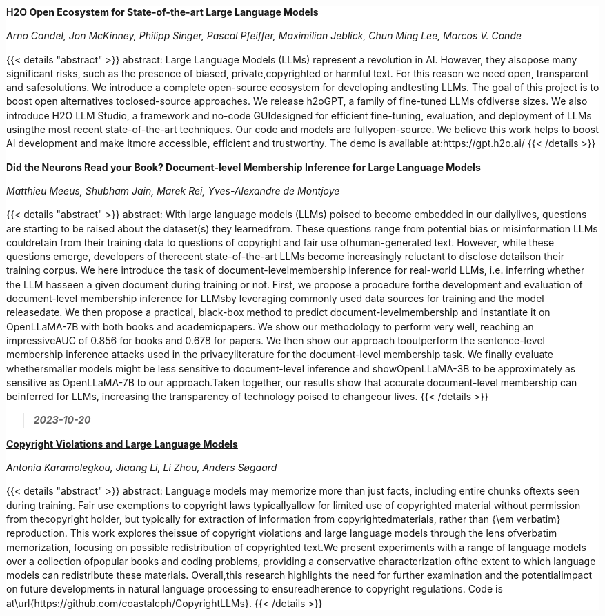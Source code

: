 [**H2O Open Ecosystem for State-of-the-art Large Language Models**](http://arxiv.org/abs/2310.13012v2)

*Arno Candel, Jon McKinney, Philipp Singer, Pascal Pfeiffer, Maximilian Jeblick, Chun Ming Lee, Marcos V. Conde*

{{< details "abstract" >}} abstract: Large Language Models (LLMs) represent a revolution in AI. However, they alsopose many significant risks, such as the presence of biased, private,copyrighted or harmful text. For this reason we need open, transparent and safesolutions. We introduce a complete open-source ecosystem for developing andtesting LLMs. The goal of this project is to boost open alternatives toclosed-source approaches. We release h2oGPT, a family of fine-tuned LLMs ofdiverse sizes. We also introduce H2O LLM Studio, a framework and no-code GUIdesigned for efficient fine-tuning, evaluation, and deployment of LLMs usingthe most recent state-of-the-art techniques. Our code and models are fullyopen-source. We believe this work helps to boost AI development and make itmore accessible, efficient and trustworthy. The demo is available at:https://gpt.h2o.ai/
{{< /details >}}

[**Did the Neurons Read your Book? Document-level Membership Inference for Large Language Models**](http://arxiv.org/abs/2310.15007v1)

*Matthieu Meeus, Shubham Jain, Marek Rei, Yves-Alexandre de Montjoye*

{{< details "abstract" >}} abstract: With large language models (LLMs) poised to become embedded in our dailylives, questions are starting to be raised about the dataset(s) they learnedfrom. These questions range from potential bias or misinformation LLMs couldretain from their training data to questions of copyright and fair use ofhuman-generated text. However, while these questions emerge, developers of therecent state-of-the-art LLMs become increasingly reluctant to disclose detailson their training corpus. We here introduce the task of document-levelmembership inference for real-world LLMs, i.e. inferring whether the LLM hasseen a given document during training or not. First, we propose a procedure forthe development and evaluation of document-level membership inference for LLMsby leveraging commonly used data sources for training and the model releasedate. We then propose a practical, black-box method to predict document-levelmembership and instantiate it on OpenLLaMA-7B with both books and academicpapers. We show our methodology to perform very well, reaching an impressiveAUC of 0.856 for books and 0.678 for papers. We then show our approach tooutperform the sentence-level membership inference attacks used in the privacyliterature for the document-level membership task. We finally evaluate whethersmaller models might be less sensitive to document-level inference and showOpenLLaMA-3B to be approximately as sensitive as OpenLLaMA-7B to our approach.Taken together, our results show that accurate document-level membership can beinferred for LLMs, increasing the transparency of technology poised to changeour lives.
{{< /details >}}

>**_2023-10-20_**

[**Copyright Violations and Large Language Models**](http://arxiv.org/abs/2310.13771v1)

*Antonia Karamolegkou, Jiaang Li, Li Zhou, Anders Søgaard*

{{< details "abstract" >}} abstract: Language models may memorize more than just facts, including entire chunks oftexts seen during training. Fair use exemptions to copyright laws typicallyallow for limited use of copyrighted material without permission from thecopyright holder, but typically for extraction of information from copyrightedmaterials, rather than {\em verbatim} reproduction. This work explores theissue of copyright violations and large language models through the lens ofverbatim memorization, focusing on possible redistribution of copyrighted text.We present experiments with a range of language models over a collection ofpopular books and coding problems, providing a conservative characterization ofthe extent to which language models can redistribute these materials. Overall,this research highlights the need for further examination and the potentialimpact on future developments in natural language processing to ensureadherence to copyright regulations. Code is at\url{https://github.com/coastalcph/CopyrightLLMs}.
{{< /details >}}
